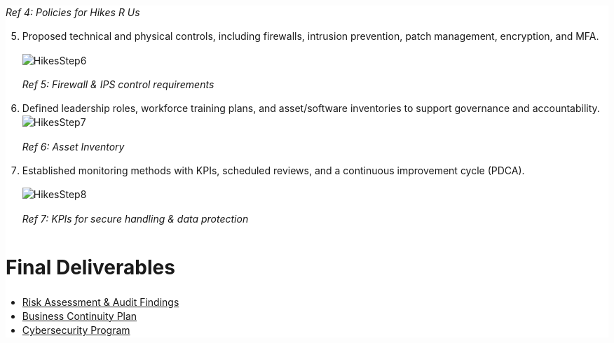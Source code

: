    *Ref 4: Policies for Hikes R Us*

5. Proposed technical and physical controls, including firewalls, intrusion prevention, patch management, encryption, and MFA.

   <img width="924" height="313" alt="HikesStep6" src="https://github.com/user-attachments/assets/8cb8491f-f58d-42ad-b57e-c90acd3324cb" />

   *Ref 5: Firewall & IPS control requirements*

6. Defined leadership roles, workforce training plans, and asset/software inventories to support governance and accountability.
    <img width="685" height="512" alt="HikesStep7" src="https://github.com/user-attachments/assets/5c1da8e0-4680-4fa5-a503-80bd9c7db563" />
 
   *Ref 6: Asset Inventory*

7. Established monitoring methods with KPIs, scheduled reviews, and a continuous improvement cycle (PDCA).

   <img width="679" height="350" alt="HikesStep8" src="https://github.com/user-attachments/assets/81ceed08-5144-4c4b-a7e2-a5d700bb3b7c" />

   *Ref 7: KPIs for secure handling & data protection*

# Final Deliverables
- [Risk Assessment & Audit Findings](https://github.com/sylenajb/Hikes-R-Us-Cybersecurity-Program-Development/blob/main/Hikes_R_Us_Audit_%26_Risk_Assessment.pdf)
- [Business Continuity Plan](https://github.com/sylenajb/Hikes-R-Us-Cybersecurity-Program-Development/blob/main/Hikes%20R%20US%20BCP.docx.pdf)
- [Cybersecurity Program](https://github.com/sylenajb/Hikes-R-Us-Cybersecurity-Program-Development/blob/main/Hikes%20R%20Us%20Overall%20Security%20Program.pdf)

